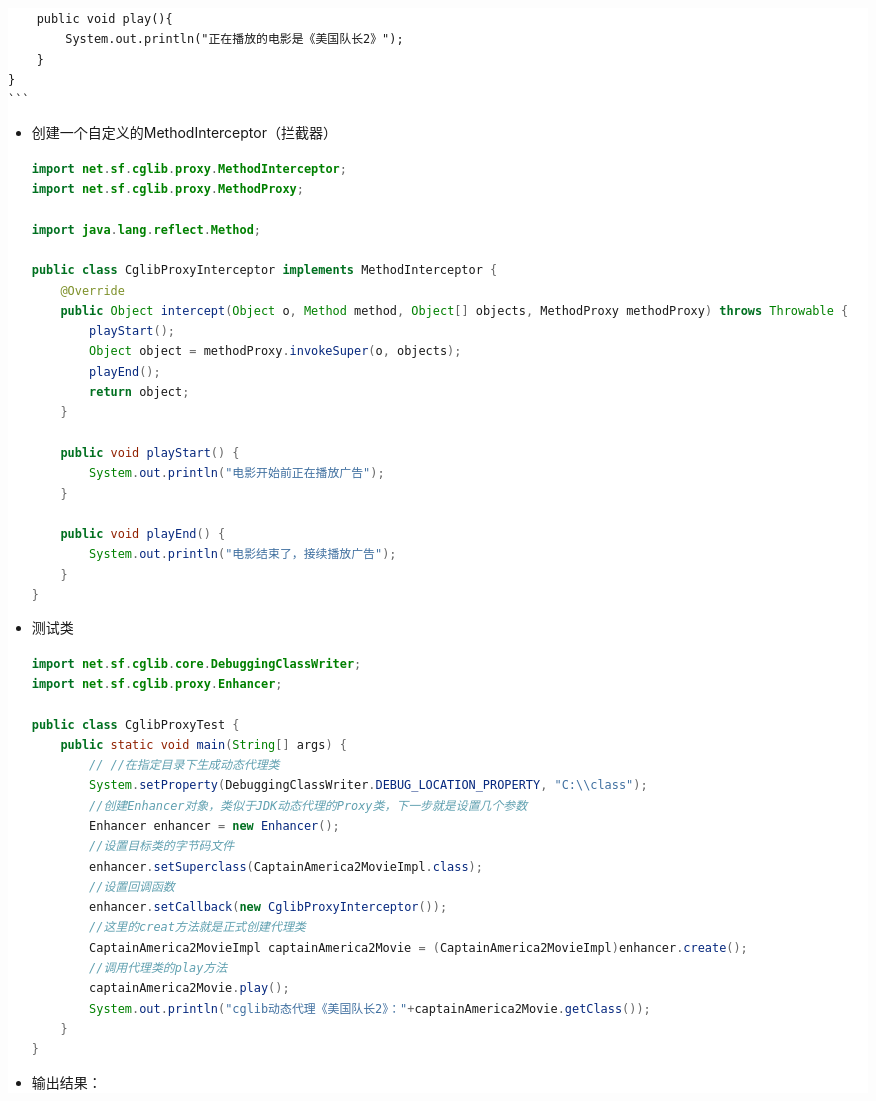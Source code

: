         public void play(){
            System.out.println("正在播放的电影是《美国队长2》");
        }
    }
    ```
- 创建一个自定义的MethodInterceptor（拦截器）
    ```java
    import net.sf.cglib.proxy.MethodInterceptor;
    import net.sf.cglib.proxy.MethodProxy;

    import java.lang.reflect.Method;

    public class CglibProxyInterceptor implements MethodInterceptor {
        @Override
        public Object intercept(Object o, Method method, Object[] objects, MethodProxy methodProxy) throws Throwable {
            playStart();
            Object object = methodProxy.invokeSuper(o, objects);
            playEnd();
            return object;
        }

        public void playStart() {
            System.out.println("电影开始前正在播放广告");
        }

        public void playEnd() {
            System.out.println("电影结束了，接续播放广告");
        }
    }
    ```
- 测试类
  
    ```java
    import net.sf.cglib.core.DebuggingClassWriter;
    import net.sf.cglib.proxy.Enhancer;

    public class CglibProxyTest {
        public static void main(String[] args) {
            // //在指定目录下生成动态代理类
            System.setProperty(DebuggingClassWriter.DEBUG_LOCATION_PROPERTY, "C:\\class");
            //创建Enhancer对象，类似于JDK动态代理的Proxy类，下一步就是设置几个参数
            Enhancer enhancer = new Enhancer();
            //设置目标类的字节码文件
            enhancer.setSuperclass(CaptainAmerica2MovieImpl.class);
            //设置回调函数
            enhancer.setCallback(new CglibProxyInterceptor());
            //这里的creat方法就是正式创建代理类
            CaptainAmerica2MovieImpl captainAmerica2Movie = (CaptainAmerica2MovieImpl)enhancer.create();
            //调用代理类的play方法
            captainAmerica2Movie.play();
            System.out.println("cglib动态代理《美国队长2》："+captainAmerica2Movie.getClass());
        }
    }
    ```
- 输出结果：
